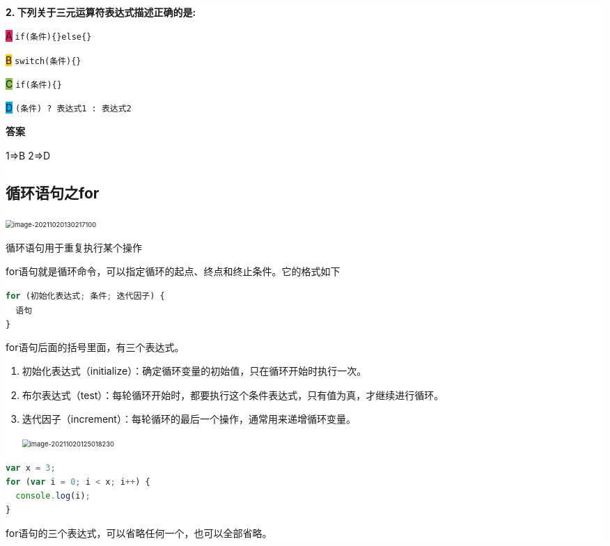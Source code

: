 

**2.  下列关于三元运算符表达式描述正确的是:**

<font style="background-color:rgb(233, 30, 100)">A</font>   `if(条件){}else{}`

<font style="background-color:rgb(255, 197, 10)">B</font>   `switch(条件){}`

<font style="background-color:#8bc34a">C</font>   `if(条件){}`

<font style="background-color:rgb(2, 170, 244);">D</font>   `(条件) ? 表达式1 : 表达式2`



**答案**

1=>B  		2=>D







## 循环语句之for



<img src="imgs/image-20211020130217100.png" alt="image-20211020130217100" style="zoom: 67%;" />



循环语句用于重复执行某个操作

for语句就是循环命令，可以指定循环的起点、终点和终止条件。它的格式如下

```js
for (初始化表达式; 条件; 迭代因子) {
  语句
}
```



for语句后面的括号里面，有三个表达式。

1. 初始化表达式（initialize）：确定循环变量的初始值，只在循环开始时执行一次。

2. 布尔表达式（test）：每轮循环开始时，都要执行这个条件表达式，只有值为真，才继续进行循环。

3. 迭代因子（increment）：每轮循环的最后一个操作，通常用来递增循环变量。

   <img src="imgs/image-20211020125018230.png" alt="image-20211020125018230" style="zoom: 67%;" />

   

```js
var x = 3;
for (var i = 0; i < x; i++) {
  console.log(i);
}
```



for语句的三个表达式，可以省略任何一个，也可以全部省略。
